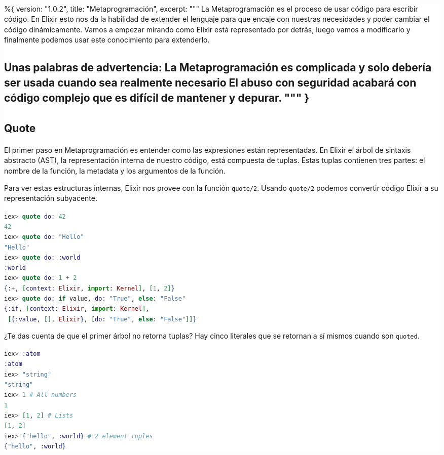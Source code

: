 %{
  version: "1.0.2",
  title: "Metaprogramación",
  excerpt: """
  La Metaprogramación es el proceso de usar código para escribir código.
  En Elixir esto nos da la habilidad de extender el lenguaje para que encaje con nuestras necesidades y poder cambiar el código dinámicamente.
  Vamos a empezar mirando como Elixir está representado por detrás, luego vamos a modificarlo y finalmente podemos usar este conocimiento para extenderlo.

Unas palabras de advertencia: La Metaprogramación es complicada y solo debería ser usada cuando sea realmente necesario
  El abuso con seguridad acabará con código complejo que es difícil de mantener y depurar.
  """
}
---

## Quote

El primer paso en Metaprogramación es entender como las expresiones están representadas.
En Elixir el árbol de sintaxis abstracto (AST), la representación interna de nuestro código, está compuesta de tuplas.
Estas tuplas contienen tres partes: el nombre de la función, la metadata y los argumentos de la función.

Para ver estas estructuras internas, Elixir nos provee con la función `quote/2`.
Usando `quote/2` podemos convertir código Elixir a su representación subyacente.

```elixir
iex> quote do: 42
42
iex> quote do: "Hello"
"Hello"
iex> quote do: :world
:world
iex> quote do: 1 + 2
{:+, [context: Elixir, import: Kernel], [1, 2]}
iex> quote do: if value, do: "True", else: "False"
{:if, [context: Elixir, import: Kernel],
 [{:value, [], Elixir}, [do: "True", else: "False"]]}
```

¿Te das cuenta de que el primer árbol no retorna tuplas? Hay cinco literales que se retornan a sí mismos cuando son `quoted`.

```elixir
iex> :atom
:atom
iex> "string"
"string"
iex> 1 # All numbers
1
iex> [1, 2] # Lists
[1, 2]
iex> {"hello", :world} # 2 element tuples
{"hello", :world}
```
